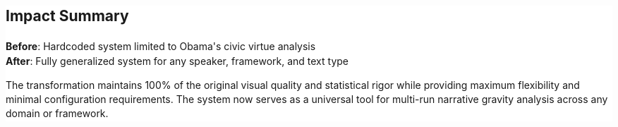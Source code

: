 ## Impact Summary

**Before**: Hardcoded system limited to Obama's civic virtue analysis  
**After**: Fully generalized system for any speaker, framework, and text type

The transformation maintains 100% of the original visual quality and statistical rigor while providing maximum flexibility and minimal configuration requirements. The system now serves as a universal tool for multi-run narrative gravity analysis across any domain or framework. 